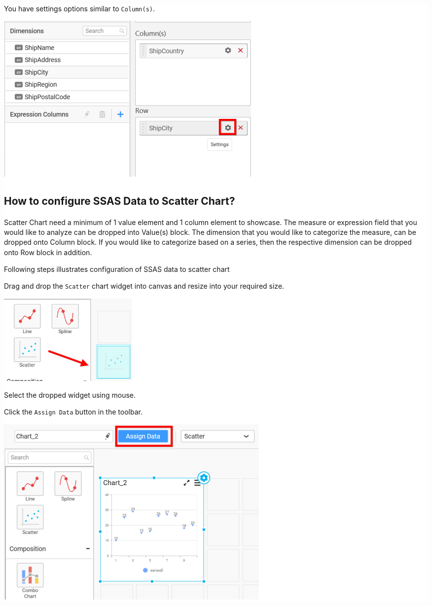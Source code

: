 You have settings options similar to `Column(s)`.

![](images/scatterchart_img32.png)

## How to configure SSAS Data to Scatter Chart?
Scatter Chart need a minimum of 1 value element and 1 column element to showcase. The measure or expression field that you would like to analyze can be dropped into Value(s) block. The dimension that you would like to categorize the measure, can be dropped onto Column block. If you would like to categorize based on a series, then the respective dimension can be dropped onto Row block in addition.

Following steps illustrates configuration of SSAS data to scatter chart

Drag and drop the `Scatter` chart widget into canvas and resize into your required size.

![](images/scatterchart_img2.png)

Select the dropped widget using mouse.
 
Click the `Assign Data` button in the toolbar.

![](images/scatterchart_img3.png)
